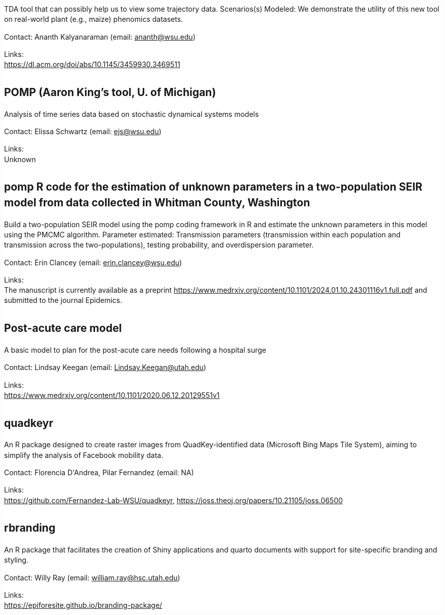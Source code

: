 TDA tool that can possibly help us to view some trajectory data. Scenarios(s) Modeled: We demonstrate the utility of this new tool on real-world plant (e.g., maize) phenomics datasets.

Contact: Ananth Kalyanaraman (email: ananth@wsu.edu)

Links:<br> https://dl.acm.org/doi/abs/10.1145/3459930.3469511

## POMP (Aaron King’s tool, U. of Michigan)

Analysis of time series data based on stochastic dynamical systems models

Contact: Elissa Schwartz (email: ejs@wsu.edu)

Links:<br> Unknown

## pomp R code for the estimation of unknown parameters in a two-population SEIR model from data collected in Whitman County, Washington

Build a two-population SEIR model using the pomp coding framework in R and estimate the unknown parameters in this model using the PMCMC algorithm. Parameter estimated: Transmission parameters (transmission within each population and transmission across the two-populations), testing probability, and overdispersion parameter.

Contact: Erin Clancey (email: erin.clancey@wsu.edu)

Links:<br> The manuscript is currently available as a preprint https://www.medrxiv.org/content/10.1101/2024.01.10.24301116v1.full.pdf and submitted to the journal Epidemics.

## Post-acute care model

A basic model to plan for the post-acute care needs following a hospital surge

Contact: Lindsay Keegan (email: Lindsay.Keegan@utah.edu)

Links:<br> https://www.medrxiv.org/content/10.1101/2020.06.12.20129551v1

## quadkeyr

An R package designed to create raster images from QuadKey-identified data (Microsoft Bing Maps Tile System), aiming to simplify the analysis of Facebook mobility data.

Contact: Florencia D'Andrea,  Pilar Fernandez (email: NA)

Links:<br> https://github.com/Fernandez-Lab-WSU/quadkeyr, https://joss.theoj.org/papers/10.21105/joss.06500

## rbranding

An R package that facilitates the creation of Shiny applications and quarto documents with support for site-specific branding and styling.

Contact: Willy Ray (email: william.ray@hsc.utah.edu)

Links:<br> https://epiforesite.github.io/branding-package/
